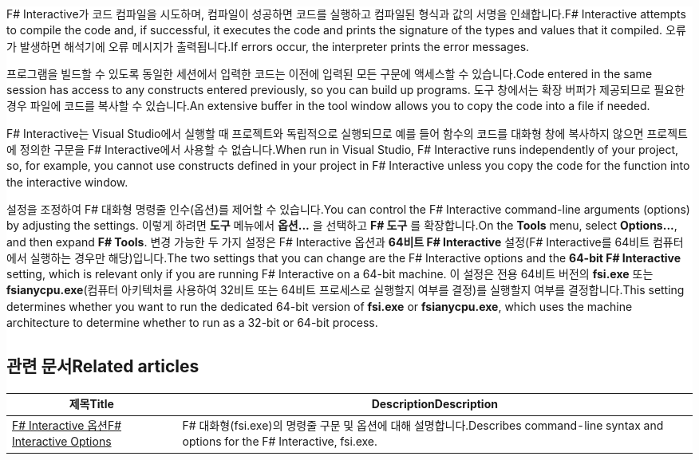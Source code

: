 <span data-ttu-id="e1b95-201">F# Interactive가 코드 컴파일을 시도하며, 컴파일이 성공하면 코드를 실행하고 컴파일된 형식과 값의 서명을 인쇄합니다.</span><span class="sxs-lookup"><span data-stu-id="e1b95-201">F# Interactive attempts to compile the code and, if successful, it executes the code and prints the signature of the types and values that it compiled.</span></span> <span data-ttu-id="e1b95-202">오류가 발생하면 해석기에 오류 메시지가 출력됩니다.</span><span class="sxs-lookup"><span data-stu-id="e1b95-202">If errors occur, the interpreter prints the error messages.</span></span>

<span data-ttu-id="e1b95-203">프로그램을 빌드할 수 있도록 동일한 세션에서 입력한 코드는 이전에 입력된 모든 구문에 액세스할 수 있습니다.</span><span class="sxs-lookup"><span data-stu-id="e1b95-203">Code entered in the same session has access to any constructs entered previously, so you can build up programs.</span></span> <span data-ttu-id="e1b95-204">도구 창에서는 확장 버퍼가 제공되므로 필요한 경우 파일에 코드를 복사할 수 있습니다.</span><span class="sxs-lookup"><span data-stu-id="e1b95-204">An extensive buffer in the tool window allows you to copy the code into a file if needed.</span></span>

<span data-ttu-id="e1b95-205">F# Interactive는 Visual Studio에서 실행할 때 프로젝트와 독립적으로 실행되므로 예를 들어 함수의 코드를 대화형 창에 복사하지 않으면 프로젝트에 정의한 구문을 F# Interactive에서 사용할 수 없습니다.</span><span class="sxs-lookup"><span data-stu-id="e1b95-205">When run in Visual Studio, F# Interactive runs independently of your project, so, for example, you cannot use constructs defined in your project in F# Interactive unless you copy the code for the function into the interactive window.</span></span>

<span data-ttu-id="e1b95-206">설정을 조정하여 F# 대화형 명령줄 인수(옵션)를 제어할 수 있습니다.</span><span class="sxs-lookup"><span data-stu-id="e1b95-206">You can control the F# Interactive command-line arguments (options) by adjusting the settings.</span></span> <span data-ttu-id="e1b95-207">이렇게 하려면 **도구** 메뉴에서 **옵션...** 을 선택하고 **F# 도구** 를 확장합니다.</span><span class="sxs-lookup"><span data-stu-id="e1b95-207">On the **Tools** menu, select **Options...**, and then expand **F# Tools**.</span></span> <span data-ttu-id="e1b95-208">변경 가능한 두 가지 설정은 F# Interactive 옵션과 **64비트 F# Interactive** 설정(F# Interactive를 64비트 컴퓨터에서 실행하는 경우만 해당)입니다.</span><span class="sxs-lookup"><span data-stu-id="e1b95-208">The two settings that you can change are the F# Interactive options and the **64-bit F# Interactive** setting, which is relevant only if you are running F# Interactive on a 64-bit machine.</span></span> <span data-ttu-id="e1b95-209">이 설정은 전용 64비트 버전의 **fsi.exe** 또는 **fsianycpu.exe**(컴퓨터 아키텍처를 사용하여 32비트 또는 64비트 프로세스로 실행할지 여부를 결정)를 실행할지 여부를 결정합니다.</span><span class="sxs-lookup"><span data-stu-id="e1b95-209">This setting determines whether you want to run the dedicated 64-bit version of **fsi.exe** or **fsianycpu.exe**, which uses the machine architecture to determine whether to run as a 32-bit or 64-bit process.</span></span>

## <a name="related-articles"></a><span data-ttu-id="e1b95-210">관련 문서</span><span class="sxs-lookup"><span data-stu-id="e1b95-210">Related articles</span></span>

|<span data-ttu-id="e1b95-211">제목</span><span class="sxs-lookup"><span data-stu-id="e1b95-211">Title</span></span>|<span data-ttu-id="e1b95-212">Description</span><span class="sxs-lookup"><span data-stu-id="e1b95-212">Description</span></span>|
|-----|-----------|
|[<span data-ttu-id="e1b95-213">F# Interactive 옵션</span><span class="sxs-lookup"><span data-stu-id="e1b95-213">F# Interactive Options</span></span>](../../language-reference/fsharp-interactive-options.md)|<span data-ttu-id="e1b95-214">F# 대화형(fsi.exe)의 명령줄 구문 및 옵션에 대해 설명합니다.</span><span class="sxs-lookup"><span data-stu-id="e1b95-214">Describes command-line syntax and options for the F# Interactive, fsi.exe.</span></span>|
